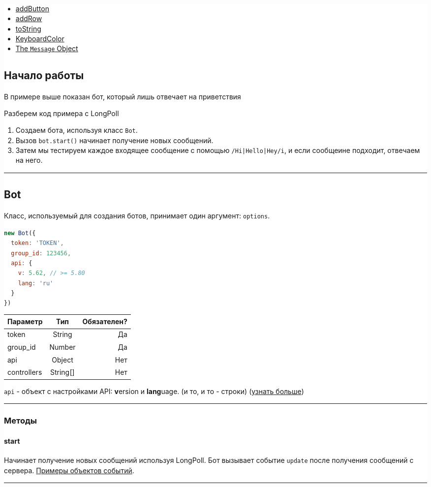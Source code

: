   - [addButton](#addButton)
  - [addRow](#addRow)
  - [toString](#toString)
  - [KeyboardColor](#KeyboardColor)
- [The `Message` Object](#the-message-object)

## Начало работы <a name="getting-started"></a>
В примере выше показан бот, который лишь отвечает на приветствия

Разберем код примера c LongPoll
1. Создаем бота, используя класс `Bot`.
2. Вызов `bot.start()` начинает получение новых сообщений.
3. Затем мы тестируем каждое входящее сообщение с помощью `/Hi|Hello|Hey/i`, и если сообщеине подходит, отвечаем на него.

-------

## Bot <a name="bot"></a>
Класс, используемый для создания ботов, принимает один аргумент: `options`.

```javascript
new Bot({
  token: 'TOKEN',
  group_id: 123456,
  api: {
    v: 5.62, // >= 5.80
    lang: 'ru'
  }
})
```

| Параметр | Тип | Обязателен? |
|-----------|:----:|---------:|
| token     | String | Да |
| group_id  | Number | Да |
| api       | Object| Нет |
| controllers | String[] | Нет |

`api` - объект с настройками API: **v**ersion и **lang**uage. (и то, и то - строки) ([узнать больше](https://vk.com/dev/api_requests))

-------

### Методы <a name="methods"></a>
#### start <a name="start"></a>
Начинает получение новых сообщений используя LongPoll.
Бот вызывает событие `update` после получения сообщений с сервера.
[Примеры объектов событий](https://vk.com/dev/using_longpoll).

-------
